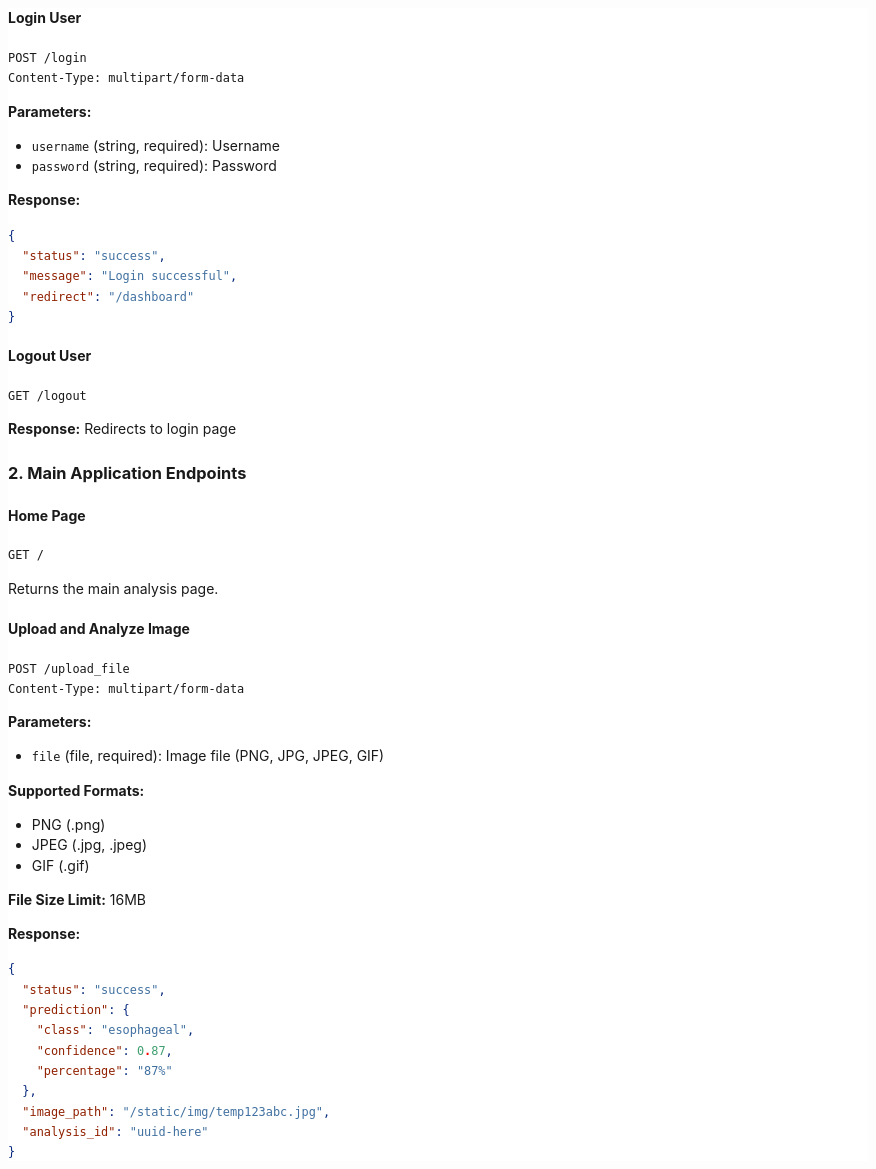 #### Login User

```http
POST /login
Content-Type: multipart/form-data
```

**Parameters:**
- `username` (string, required): Username
- `password` (string, required): Password

**Response:**
```json
{
  "status": "success",
  "message": "Login successful",
  "redirect": "/dashboard"
}
```

#### Logout User

```http
GET /logout
```

**Response:**
Redirects to login page

### 2. Main Application Endpoints

#### Home Page

```http
GET /
```

Returns the main analysis page.

#### Upload and Analyze Image

```http
POST /upload_file
Content-Type: multipart/form-data
```

**Parameters:**
- `file` (file, required): Image file (PNG, JPG, JPEG, GIF)

**Supported Formats:**
- PNG (.png)
- JPEG (.jpg, .jpeg)
- GIF (.gif)

**File Size Limit:** 16MB

**Response:**
```json
{
  "status": "success",
  "prediction": {
    "class": "esophageal",
    "confidence": 0.87,
    "percentage": "87%"
  },
  "image_path": "/static/img/temp123abc.jpg",
  "analysis_id": "uuid-here"
}
```
